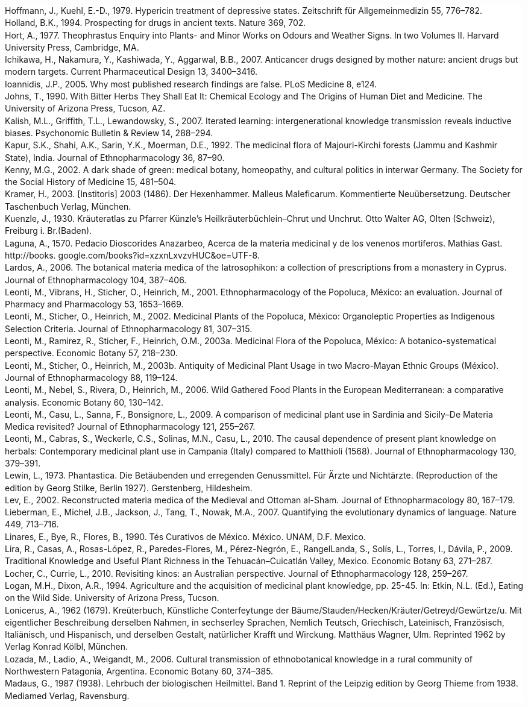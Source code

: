 Hoffmann, J., Kuehl, E.-D., 1979. Hypericin treatment of depressive states. Zeitschrift für Allgemeinmedizin 55, 776–782.   
Holland, B.K., 1994. Prospecting for drugs in ancient texts. Nature 369, 702.   
Hort, A., 1977. Theophrastus Enquiry into Plants- and Minor Works on Odours and Weather Signs. In two Volumes II. Harvard University Press, Cambridge, MA.   
Ichikawa, H., Nakamura, Y., Kashiwada, Y., Aggarwal, B.B., 2007. Anticancer drugs designed by mother nature: ancient drugs but modern targets. Current Pharmaceutical Design 13, 3400–3416.   
Ioannidis, J.P., 2005. Why most published research findings are false. PLoS Medicine 8, e124.   
Johns, T., 1990. With Bitter Herbs They Shall Eat It: Chemical Ecology and The Origins of Human Diet and Medicine. The University of Arizona Press, Tucson, AZ.   
Kalish, M.L., Griffith, T.L., Lewandowsky, S., 2007. Iterated learning: intergenerational knowledge transmission reveals inductive biases. Psychonomic Bulletin & Review 14, 288–294.   
Kapur, S.K., Shahi, A.K., Sarin, Y.K., Moerman, D.E., 1992. The medicinal flora of Majouri-Kirchi forests (Jammu and Kashmir State), India. Journal of Ethnopharmacology 36, 87–90.   
Kenny, M.G., 2002. A dark shade of green: medical botany, homeopathy, and cultural politics in interwar Germany. The Society for the Social History of Medicine 15, 481–504.   
Kramer, H., 2003. [Institoris] 2003 (1486). Der Hexenhammer. Malleus Maleficarum. Kommentierte Neuübersetzung. Deutscher Taschenbuch Verlag, München.   
Kuenzle, J., 1930. Kräuteratlas zu Pfarrer Künzle’s Heilkräuterbüchlein–Chrut und Unchrut. Otto Walter AG, Olten (Schweiz), Freiburg i. Br.(Baden).   
Laguna, A., 1570. Pedacio Dioscorides Anazarbeo, Acerca de la materia medicinal y de los venenos mortiferos. Mathias Gast. http://books. google.com/books?id=xzxnLxvzvHUC&oe=UTF-8.   
Lardos, A., 2006. The botanical materia medica of the Iatrosophikon: a collection of prescriptions from a monastery in Cyprus. Journal of Ethnopharmacology 104, 387–406.   
Leonti, M., Vibrans, H., Sticher, O., Heinrich, M., 2001. Ethnopharmacology of the Popoluca, México: an evaluation. Journal of Pharmacy and Pharmacology 53, 1653–1669.   
Leonti, M., Sticher, O., Heinrich, M., 2002. Medicinal Plants of the Popoluca, México: Organoleptic Properties as Indigenous Selection Criteria. Journal of Ethnopharmacology 81, 307–315.   
Leonti, M., Ramirez, R., Sticher, F., Heinrich, O.M., 2003a. Medicinal Flora of the Popoluca, México: A botanico-systematical perspective. Economic Botany 57, 218–230.   
Leonti, M., Sticher, O., Heinrich, M., 2003b. Antiquity of Medicinal Plant Usage in two Macro-Mayan Ethnic Groups (México). Journal of Ethnopharmacology 88, 119–124.   
Leonti, M., Nebel, S., Rivera, D., Heinrich, M., 2006. Wild Gathered Food Plants in the European Mediterranean: a comparative analysis. Economic Botany 60, 130–142.   
Leonti, M., Casu, L., Sanna, F., Bonsignore, L., 2009. A comparison of medicinal plant use in Sardinia and Sicily–De Materia Medica revisited? Journal of Ethnopharmacology 121, 255–267.   
Leonti, M., Cabras, S., Weckerle, C.S., Solinas, M.N., Casu, L., 2010. The causal dependence of present plant knowledge on herbals: Contemporary medicinal plant use in Campania (Italy) compared to Matthioli (1568). Journal of Ethnopharmacology 130, 379–391.   
Lewin, L., 1973. Phantastica. Die Betäubenden und erregenden Genussmittel. Für Ärzte und Nichtärzte. (Reproduction of the edition by Georg Stilke, Berlin 1927). Gerstenberg, Hildesheim.   
Lev, E., 2002. Reconstructed materia medica of the Medieval and Ottoman al-Sham. Journal of Ethnopharmacology 80, 167–179.   
Lieberman, E., Michel, J.B., Jackson, J., Tang, T., Nowak, M.A., 2007. Quantifying the evolutionary dynamics of language. Nature 449, 713–716.   
Linares, E., Bye, R., Flores, B., 1990. Tés Curativos de México. México. UNAM, D.F. Mexico.   
Lira, R., Casas, A., Rosas-López, R., Paredes-Flores, M., Pérez-Negrón, E., RangelLanda, S., Solís, L., Torres, I., Dávila, P., 2009. Traditional Knowledge and Useful Plant Richness in the Tehuacán–Cuicatlán Valley, Mexico. Economic Botany 63, 271–287.   
Locher, C., Currie, L., 2010. Revisiting kinos: an Australian perspective. Journal of Ethnopharmacology 128, 259–267.   
Logan, M.H., Dixon, A.R., 1994. Agriculture and the acquisition of medicinal plant knowledge, pp. 25-45. In: Etkin, N.L. (Ed.), Eating on the Wild Side. University of Arizona Press, Tucson.   
Lonicerus, A., 1962 (1679). Kreüterbuch, Künstliche Conterfeytunge der Bäume/Stauden/Hecken/Kräuter/Getreyd/Gewürtze/u. Mit eigentlicher Beschreibung derselben Nahmen, in sechserley Sprachen, Nemlich Teutsch, Griechisch, Lateinisch, Französisch, Italiänisch, und Hispanisch, und derselben Gestalt, natürlicher Krafft und Wirckung. Matthäus Wagner, Ulm. Reprinted 1962 by Verlag Konrad Kölbl, München.   
Lozada, M., Ladio, A., Weigandt, M., 2006. Cultural transmission of ethnobotanical knowledge in a rural community of Northwestern Patagonia, Argentina. Economic Botany 60, 374–385.   
Madaus, G., 1987 (1938). Lehrbuch der biologischen Heilmittel. Band 1. Reprint of the Leipzig edition by Georg Thieme from 1938. Mediamed Verlag, Ravensburg.   